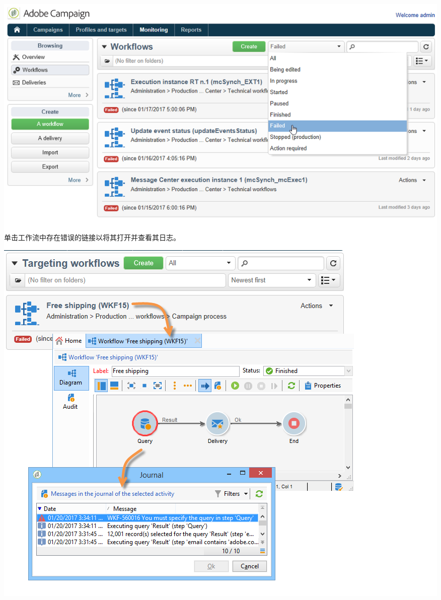 ![](assets/wf-monitoring_edit-wf.png)

单击工作流中存在错误的链接以将其打开并查看其日志。

![](assets/wf-monitoring_edit-task-wf.png)

